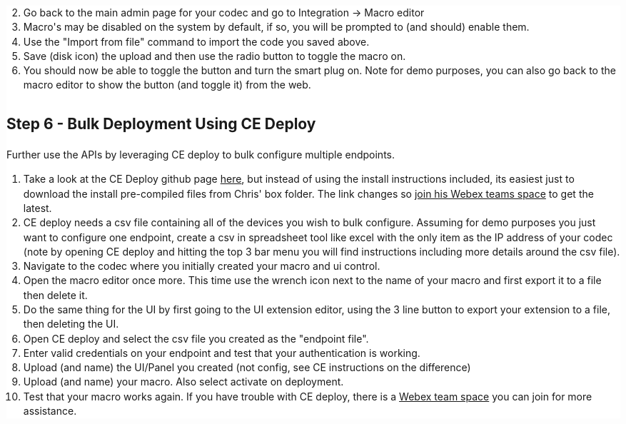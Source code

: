 2. Go back to the main admin page for your codec and go to Integration -> Macro editor
3. Macro's may be disabled on the system by default, if so, you will be prompted to (and should) enable them.
4. Use the "Import from file" command to import the code you saved above.
5. Save (disk icon) the upload and then use the radio button to toggle the macro on.
6. You should now be able to toggle the button and turn the smart plug on. Note for demo purposes, you can also go back to the macro editor to show the button (and toggle it) from the web.

## Step 6 - Bulk Deployment Using CE Deploy

Further use the APIs by leveraging CE deploy to bulk configure multiple endpoints.

1. Take a look at the CE Deploy github page [here](https://github.com/voipnorm/CE-Deploy), but instead of using the install instructions included, its easiest just to download the install pre-compiled files from Chris' box folder. The link changes so [join his Webex teams space](https://eurl.io/#SJWfk6qUV) to get the latest. 
2. CE deploy needs a csv file containing all of the devices you wish to bulk configure. Assuming for demo purposes you just want to configure one endpoint, create a csv in spreadsheet tool like excel with the only item as the IP address of your codec (note by opening CE deploy and hitting the top 3 bar menu you will find instructions including more details around the csv file).
3. Navigate to the codec where you initially created your macro and ui control.
4. Open the macro editor once more. This time use the wrench icon next to the name of your macro and first export it to a file then delete it.
5. Do the same thing for the UI by first going to the UI extension editor, using the 3 line button to export your extension to a file, then deleting the UI.
4. Open CE deploy and select the csv file you created as the "endpoint file".
7. Enter valid credentials on your endpoint and test that your authentication is working.
8. Upload (and name) the UI/Panel you created (not config, see CE instructions on the difference)
9. Upload (and name) your macro. Also select activate on deployment.
10. Test that your macro works again. If you have trouble with CE deploy, there is a [Webex team space](https://eurl.io/#SJWfk6qUV) you can join for more assistance.
